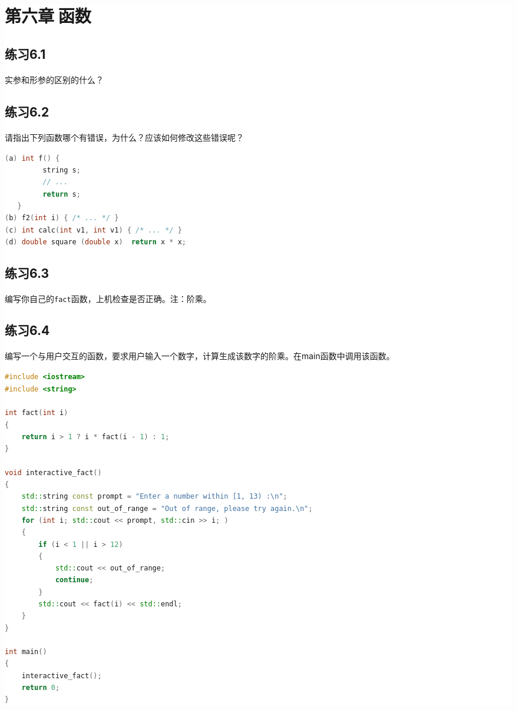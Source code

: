 # 第六章 函数

## 练习6.1

实参和形参的区别的什么？

## 练习6.2

请指出下列函数哪个有错误，为什么？应该如何修改这些错误呢？

```cpp
(a) int f() {
         string s;
         // ...
         return s;
   }
(b) f2(int i) { /* ... */ }
(c) int calc(int v1, int v1) { /* ... */ }
(d) double square (double x)  return x * x; 
```

## 练习6.3

编写你自己的`fact`函数，上机检查是否正确。注：阶乘。

## 练习6.4

编写一个与用户交互的函数，要求用户输入一个数字，计算生成该数字的阶乘。在main函数中调用该函数。

```cpp
#include <iostream>
#include <string>

int fact(int i)
{
    return i > 1 ? i * fact(i - 1) : 1;
}

void interactive_fact()
{
    std::string const prompt = "Enter a number within [1, 13) :\n";
    std::string const out_of_range = "Out of range, please try again.\n";
    for (int i; std::cout << prompt, std::cin >> i; )
    {
        if (i < 1 || i > 12)
        {
            std::cout << out_of_range; 
            continue;
        }
        std::cout << fact(i) << std::endl;
    }
}

int main()
{
    interactive_fact();
    return 0;
}
```
